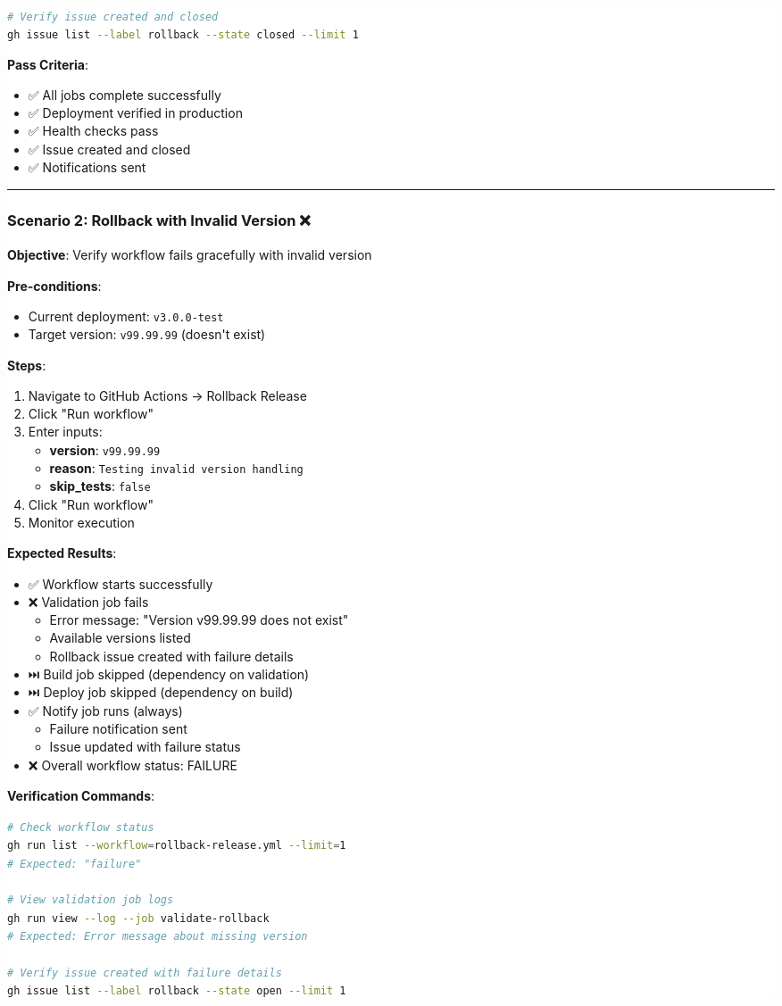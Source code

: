 ```bash
# Verify issue created and closed
gh issue list --label rollback --state closed --limit 1
```

**Pass Criteria**:
- ✅ All jobs complete successfully
- ✅ Deployment verified in production
- ✅ Health checks pass
- ✅ Issue created and closed
- ✅ Notifications sent

---

### **Scenario 2: Rollback with Invalid Version** ❌

**Objective**: Verify workflow fails gracefully with invalid version

**Pre-conditions**:
- Current deployment: `v3.0.0-test`
- Target version: `v99.99.99` (doesn't exist)

**Steps**:
1. Navigate to GitHub Actions → Rollback Release
2. Click "Run workflow"
3. Enter inputs:
   - **version**: `v99.99.99`
   - **reason**: `Testing invalid version handling`
   - **skip_tests**: `false`
4. Click "Run workflow"
5. Monitor execution

**Expected Results**:
- ✅ Workflow starts successfully
- ❌ Validation job fails
  - Error message: "Version v99.99.99 does not exist"
  - Available versions listed
  - Rollback issue created with failure details
- ⏭️ Build job skipped (dependency on validation)
- ⏭️ Deploy job skipped (dependency on build)
- ✅ Notify job runs (always)
  - Failure notification sent
  - Issue updated with failure status
- ❌ Overall workflow status: FAILURE

**Verification Commands**:
```bash
# Check workflow status
gh run list --workflow=rollback-release.yml --limit=1
# Expected: "failure"

# View validation job logs
gh run view --log --job validate-rollback
# Expected: Error message about missing version

# Verify issue created with failure details
gh issue list --label rollback --state open --limit 1
```
